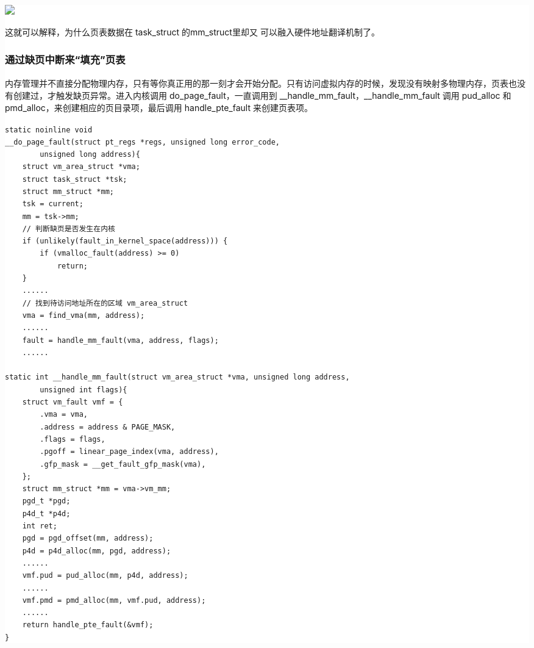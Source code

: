 ![](/public/upload/linux/linux_page_table.jpg)

这就可以解释，为什么页表数据在 task_struct 的mm_struct里却又 可以融入硬件地址翻译机制了。

### 通过缺页中断来“填充”页表

内存管理并不直接分配物理内存，只有等你真正用的那一刻才会开始分配。只有访问虚拟内存的时候，发现没有映射多物理内存，页表也没有创建过，才触发缺页异常。进入内核调用 do_page_fault，一直调用到 __handle_mm_fault，__handle_mm_fault 调用 pud_alloc 和 pmd_alloc，来创建相应的页目录项，最后调用 handle_pte_fault 来创建页表项。

    static noinline void
    __do_page_fault(struct pt_regs *regs, unsigned long error_code,
            unsigned long address){
        struct vm_area_struct *vma;
        struct task_struct *tsk;
        struct mm_struct *mm;
        tsk = current;
        mm = tsk->mm;
        // 判断缺页是否发生在内核
        if (unlikely(fault_in_kernel_space(address))) {
            if (vmalloc_fault(address) >= 0)
                return;
        }
        ......
        // 找到待访问地址所在的区域 vm_area_struct
        vma = find_vma(mm, address);
        ......
        fault = handle_mm_fault(vma, address, flags);
        ......

    static int __handle_mm_fault(struct vm_area_struct *vma, unsigned long address,
            unsigned int flags){
        struct vm_fault vmf = {
            .vma = vma,
            .address = address & PAGE_MASK,
            .flags = flags,
            .pgoff = linear_page_index(vma, address),
            .gfp_mask = __get_fault_gfp_mask(vma),
        };
        struct mm_struct *mm = vma->vm_mm;
        pgd_t *pgd;
        p4d_t *p4d;
        int ret;
        pgd = pgd_offset(mm, address);
        p4d = p4d_alloc(mm, pgd, address);
        ......
        vmf.pud = pud_alloc(mm, p4d, address);
        ......
        vmf.pmd = pmd_alloc(mm, vmf.pud, address);
        ......
        return handle_pte_fault(&vmf);
    }

